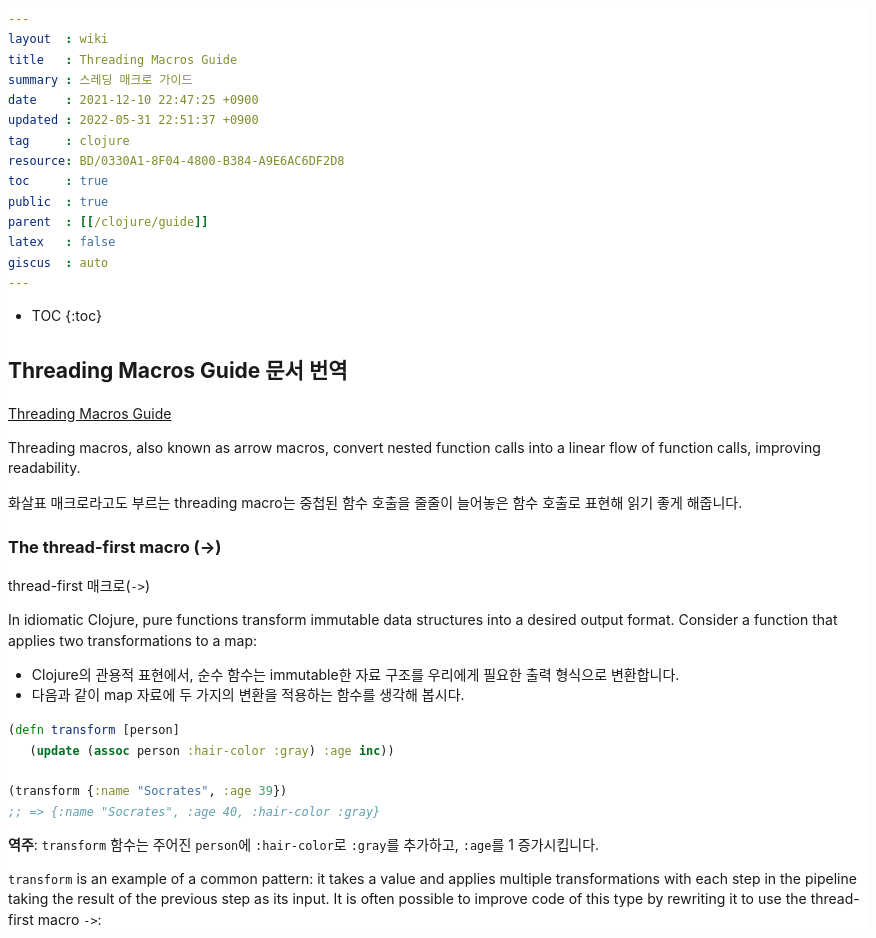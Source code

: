 ```yaml
---
layout  : wiki
title   : Threading Macros Guide
summary : 스레딩 매크로 가이드
date    : 2021-12-10 22:47:25 +0900
updated : 2022-05-31 22:51:37 +0900
tag     : clojure
resource: BD/0330A1-8F04-4800-B384-A9E6AC6DF2D8
toc     : true
public  : true
parent  : [[/clojure/guide]]
latex   : false
giscus  : auto
---
```

* TOC
{:toc}

## Threading Macros Guide 문서 번역

[Threading Macros Guide]( https://clojure.org/guides/threading_macros )

>
Threading macros, also known as arrow macros, convert nested function calls into a linear flow of function calls, improving readability.

화살표 매크로라고도 부르는 threading macro는 중첩된 함수 호출을 줄줄이 늘어놓은 함수 호출로 표현해 읽기 좋게 해줍니다.

### The thread-first macro (->)

thread-first 매크로(`->`)

>
In idiomatic Clojure, pure functions transform immutable data structures into a desired output format.
Consider a function that applies two transformations to a map:

- Clojure의 관용적 표현에서, 순수 함수는 immutable한 자료 구조를 우리에게 필요한 출력 형식으로 변환합니다.
- 다음과 같이 map 자료에 두 가지의 변환을 적용하는 함수를 생각해 봅시다.

```clojure
(defn transform [person]
   (update (assoc person :hair-color :gray) :age inc))

(transform {:name "Socrates", :age 39})
;; => {:name "Socrates", :age 40, :hair-color :gray}
```

**역주**: `transform` 함수는 주어진 `person`에 `:hair-color`로 `:gray`를 추가하고, `:age`를 1 증가시킵니다.

>
`transform` is an example of a common pattern: it takes a value and applies multiple transformations with each step in the pipeline taking the result of the previous step as its input.
It is often possible to improve code of this type by rewriting it to use the thread-first macro `->`:


[assoc]: https://clojure.github.io/clojure/clojure.core-api.html#clojure.core/assoc
[update]: https://clojure.github.io/clojure/clojure.core-api.html#clojure.core/update
[dissoc]: https://clojure.github.io/clojure/clojure.core-api.html#clojure.core/dissoc
[get]: https://clojure.github.io/clojure/clojure.core-api.html#clojure.core/get
[dash-in]: https://clojure.github.io/clojure/clojure.core-api.html#clojure.core/assoc-in
[java-interop]: https://clojure.org/reference/java_interop
[dot-dot]: https://clojure.github.io/clojure/clojure.core-api.html#clojure.core/..
[doto]: https://clojure.github.io/clojure/clojure.core-api.html#clojure.core/doto
[some-v]: https://clojure.github.io/clojure/clojure.core-api.html#clojure.core/some-%3E
[some-vv]: https://clojure.github.io/clojure/clojure.core-api.html#clojure.core/some-%3E%3E
[cond-v]: https://clojure.github.io/clojure/clojure.core-api.html#clojure.core/cond-%3E
[cond]: https://clojure.github.io/clojure/clojure.core-api.html#clojure.core/cond